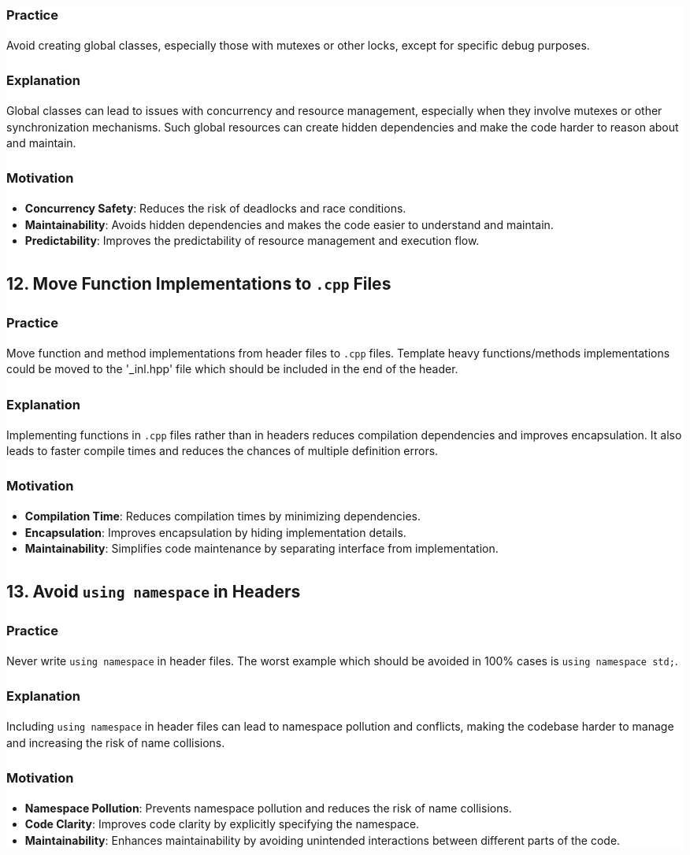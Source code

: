 ### Practice
Avoid creating global classes, especially those with mutexes or other locks, except for specific debug purposes.

### Explanation
Global classes can lead to issues with concurrency and resource management, especially when they involve mutexes or other synchronization mechanisms. Such global resources can create hidden dependencies and make the code harder to reason about and maintain.

### Motivation
- **Concurrency Safety**: Reduces the risk of deadlocks and race conditions.
- **Maintainability**: Avoids hidden dependencies and makes the code easier to understand and maintain.
- **Predictability**: Improves the predictability of resource management and execution flow.

## 12. Move Function  Implementations to `.cpp` Files

### Practice
Move function and method implementations from header files to `.cpp` files. Template heavy functions/methods implementations could be moved to the '_inl.hpp' file which should be included in the end of the header.

### Explanation
Implementing functions in `.cpp` files rather than in headers reduces compilation dependencies and improves encapsulation. It also leads to faster compile times and reduces the chances of multiple definition errors.

### Motivation
- **Compilation Time**: Reduces compilation times by minimizing dependencies.
- **Encapsulation**: Improves encapsulation by hiding implementation details.
- **Maintainability**: Simplifies code maintenance by separating interface from implementation.

## 13. Avoid `using namespace` in Headers

### Practice
Never write `using namespace` in header files.
The worst example which should be avoided in 100% cases is `using namespace std;`.

### Explanation
Including `using namespace` in header files can lead to namespace pollution and conflicts, making the codebase harder to manage and increasing the risk of name collisions.

### Motivation
- **Namespace Pollution**: Prevents namespace pollution and reduces the risk of name collisions.
- **Code Clarity**: Improves code clarity by explicitly specifying the namespace.
- **Maintainability**: Enhances maintainability by avoiding unintended interactions between different parts of the code.

